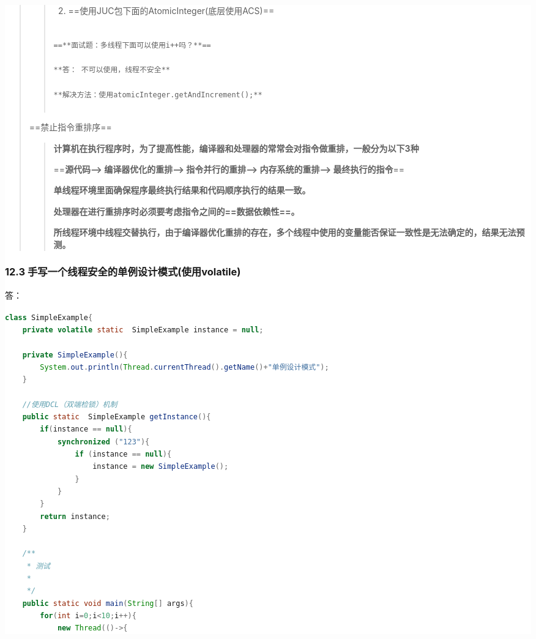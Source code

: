 > > 2. ==使用JUC包下面的AtomicInteger(底层使用ACS)==
> > ```
> >
> > ==**面试题：多线程下面可以使用i++吗？**==
> >
> > **答： 不可以使用，线程不安全**
> >
> > **解决方法：使用atomicInteger.getAndIncrement();**
> >
> > 
>
> 
>
> ==禁止指令重排序==
>
> > **计算机在执行程序时，为了提高性能，编译器和处理器的常常会对指令做重排，一般分为以下3种**
> >
> > ==**源代码--> 编译器优化的重排--> 指令并行的重排--> 内存系统的重排--> 最终执行的指令**==
> >
> > 
> >
> > **单线程环境里面确保程序最终执行结果和代码顺序执行的结果一致。**
> >
> > 
> >
> > **处理器在进行重排序时必须要考虑指令之间的==数据依赖性==。**
> >
> > 
> >
> > **所线程环境中线程交替执行，由于编译器优化重排的存在，多个线程中使用的变量能否保证一致性是无法确定的，结果无法预测。**
> >
> > 

### 12.3 手写一个线程安全的单例设计模式(使用volatile)

答：

```java
class SimpleExample{
    private volatile static  SimpleExample instance = null;

    private SimpleExample(){
        System.out.println(Thread.currentThread().getName()+"单例设计模式");
    }
	
    //使用DCL（双端检锁）机制
    public static  SimpleExample getInstance(){
        if(instance == null){
            synchronized ("123"){
                if (instance == null){
                    instance = new SimpleExample();
                }
            }
        }
        return instance;
    }

    /**
     * 测试
     *
     */
    public static void main(String[] args){
        for(int i=0;i<10;i++){
            new Thread(()->{
```